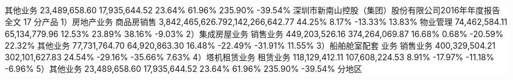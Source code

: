 其他业务
23,489,658.60
17,935,644.52
23.64%
61.96%
235.90%
-39.54%
深圳市新南山控股（集团）股份有限公司2016年年度报告全文
17
分产品
1）房地产业务
商品房销售
3,842,465,626.792,142,266,642.77
44.25%
8.17%
-13.33%
13.83%
物业管理
74,462,584.11
65,134,779.96
12.53%
23.89%
38.16%
-9.03%
2）集成房屋业务
销售业务
449,203,526.16
374,264,069.87
16.68%
0.68%
-20.59%
22.32%
其他业务
77,731,764.70
64,920,863.30
16.48%
-22.49%
-31.91%
11.55%
3）船舶舱室配套
业务
销售业务
400,329,504.21
302,101,627.83
24.54%
-29.16%
-35.66%
7.63%
4）塔机租赁业务
租赁业务
118,129,412.11
107,608,224.53
8.91%
-17.97%
-11.18%
-6.96%
5）其他业务
23,489,658.60
17,935,644.52
23.64%
61.96%
235.90%
-39.54%
分地区